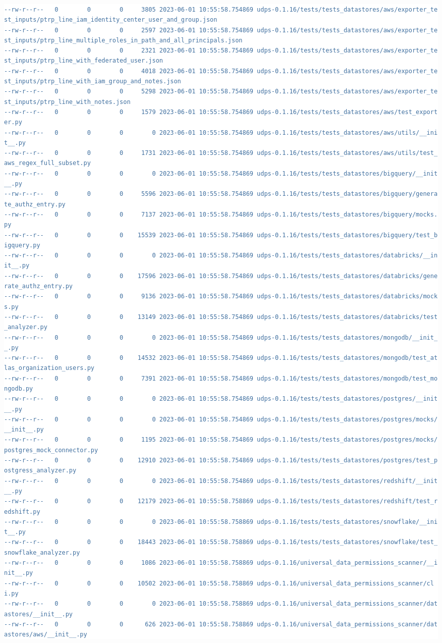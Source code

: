 ```diff
--rw-r--r--   0        0        0     3805 2023-06-01 10:55:58.754869 udps-0.1.16/tests/tests_datastores/aws/exporter_test_inputs/ptrp_line_iam_identity_center_user_and_group.json
--rw-r--r--   0        0        0     2597 2023-06-01 10:55:58.754869 udps-0.1.16/tests/tests_datastores/aws/exporter_test_inputs/ptrp_line_multiple_roles_in_path_and_all_principals.json
--rw-r--r--   0        0        0     2321 2023-06-01 10:55:58.754869 udps-0.1.16/tests/tests_datastores/aws/exporter_test_inputs/ptrp_line_with_federated_user.json
--rw-r--r--   0        0        0     4018 2023-06-01 10:55:58.754869 udps-0.1.16/tests/tests_datastores/aws/exporter_test_inputs/ptrp_line_with_iam_group_and_notes.json
--rw-r--r--   0        0        0     5298 2023-06-01 10:55:58.754869 udps-0.1.16/tests/tests_datastores/aws/exporter_test_inputs/ptrp_line_with_notes.json
--rw-r--r--   0        0        0     1579 2023-06-01 10:55:58.754869 udps-0.1.16/tests/tests_datastores/aws/test_exporter.py
--rw-r--r--   0        0        0        0 2023-06-01 10:55:58.754869 udps-0.1.16/tests/tests_datastores/aws/utils/__init__.py
--rw-r--r--   0        0        0     1731 2023-06-01 10:55:58.754869 udps-0.1.16/tests/tests_datastores/aws/utils/test_aws_regex_full_subset.py
--rw-r--r--   0        0        0        0 2023-06-01 10:55:58.754869 udps-0.1.16/tests/tests_datastores/bigquery/__init__.py
--rw-r--r--   0        0        0     5596 2023-06-01 10:55:58.754869 udps-0.1.16/tests/tests_datastores/bigquery/generate_authz_entry.py
--rw-r--r--   0        0        0     7137 2023-06-01 10:55:58.754869 udps-0.1.16/tests/tests_datastores/bigquery/mocks.py
--rw-r--r--   0        0        0    15539 2023-06-01 10:55:58.754869 udps-0.1.16/tests/tests_datastores/bigquery/test_bigquery.py
--rw-r--r--   0        0        0        0 2023-06-01 10:55:58.754869 udps-0.1.16/tests/tests_datastores/databricks/__init__.py
--rw-r--r--   0        0        0    17596 2023-06-01 10:55:58.754869 udps-0.1.16/tests/tests_datastores/databricks/generate_authz_entry.py
--rw-r--r--   0        0        0     9136 2023-06-01 10:55:58.754869 udps-0.1.16/tests/tests_datastores/databricks/mocks.py
--rw-r--r--   0        0        0    13149 2023-06-01 10:55:58.754869 udps-0.1.16/tests/tests_datastores/databricks/test_analyzer.py
--rw-r--r--   0        0        0        0 2023-06-01 10:55:58.754869 udps-0.1.16/tests/tests_datastores/mongodb/__init__.py
--rw-r--r--   0        0        0    14532 2023-06-01 10:55:58.754869 udps-0.1.16/tests/tests_datastores/mongodb/test_atlas_organization_users.py
--rw-r--r--   0        0        0     7391 2023-06-01 10:55:58.754869 udps-0.1.16/tests/tests_datastores/mongodb/test_mongodb.py
--rw-r--r--   0        0        0        0 2023-06-01 10:55:58.754869 udps-0.1.16/tests/tests_datastores/postgres/__init__.py
--rw-r--r--   0        0        0        0 2023-06-01 10:55:58.754869 udps-0.1.16/tests/tests_datastores/postgres/mocks/__init__.py
--rw-r--r--   0        0        0     1195 2023-06-01 10:55:58.754869 udps-0.1.16/tests/tests_datastores/postgres/mocks/postgres_mock_connector.py
--rw-r--r--   0        0        0    12910 2023-06-01 10:55:58.754869 udps-0.1.16/tests/tests_datastores/postgres/test_postgress_analyzer.py
--rw-r--r--   0        0        0        0 2023-06-01 10:55:58.754869 udps-0.1.16/tests/tests_datastores/redshift/__init__.py
--rw-r--r--   0        0        0    12179 2023-06-01 10:55:58.758869 udps-0.1.16/tests/tests_datastores/redshift/test_redshift.py
--rw-r--r--   0        0        0        0 2023-06-01 10:55:58.758869 udps-0.1.16/tests/tests_datastores/snowflake/__init__.py
--rw-r--r--   0        0        0    18443 2023-06-01 10:55:58.758869 udps-0.1.16/tests/tests_datastores/snowflake/test_snowflake_analyzer.py
--rw-r--r--   0        0        0     1086 2023-06-01 10:55:58.758869 udps-0.1.16/universal_data_permissions_scanner/__init__.py
--rw-r--r--   0        0        0    10502 2023-06-01 10:55:58.758869 udps-0.1.16/universal_data_permissions_scanner/cli.py
--rw-r--r--   0        0        0        0 2023-06-01 10:55:58.758869 udps-0.1.16/universal_data_permissions_scanner/datastores/__init__.py
--rw-r--r--   0        0        0      626 2023-06-01 10:55:58.758869 udps-0.1.16/universal_data_permissions_scanner/datastores/aws/__init__.py
```